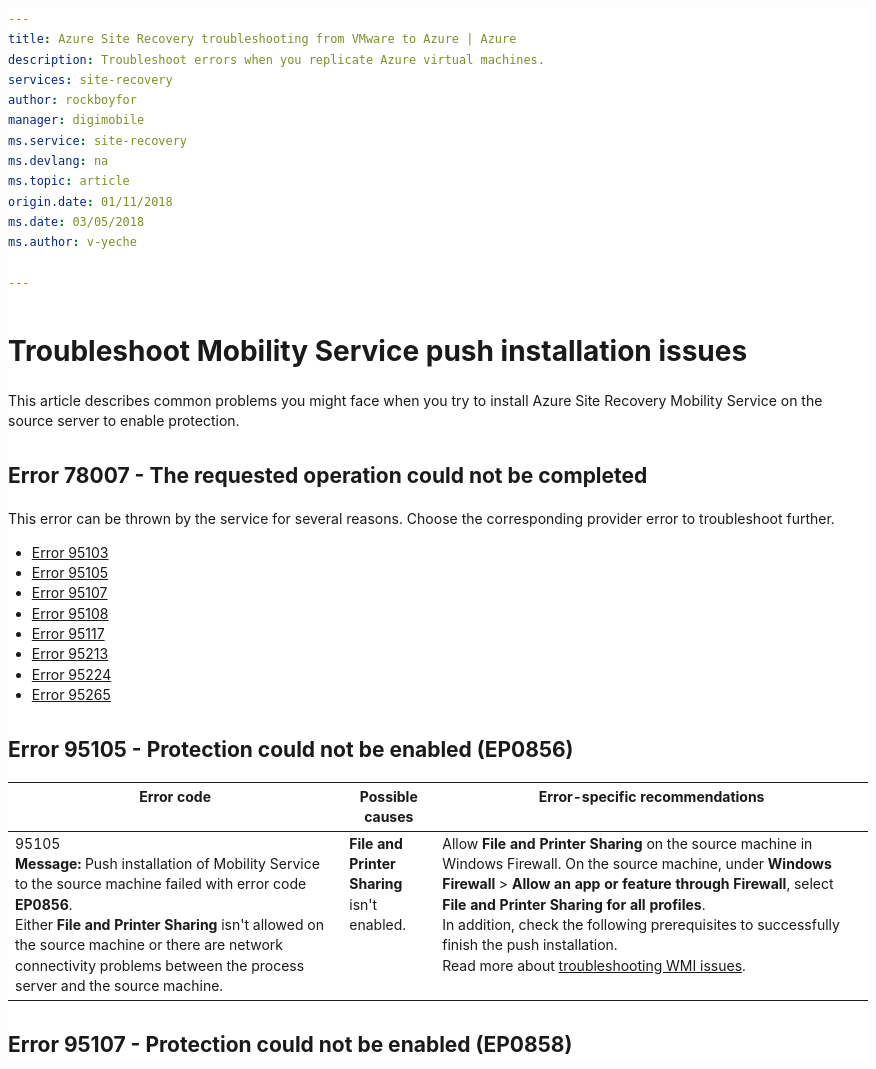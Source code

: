```yaml
---
title: Azure Site Recovery troubleshooting from VMware to Azure | Azure
description: Troubleshoot errors when you replicate Azure virtual machines.
services: site-recovery
author: rockboyfor
manager: digimobile
ms.service: site-recovery
ms.devlang: na
ms.topic: article
origin.date: 01/11/2018
ms.date: 03/05/2018
ms.author: v-yeche

---
```

# Troubleshoot Mobility Service push installation issues

This article describes common problems you might face when you try to install Azure Site Recovery Mobility Service on the source server to enable protection.

## Error 78007 - The requested operation could not be completed
This error can be thrown by the service for several reasons. Choose the corresponding provider error to troubleshoot further.

* [Error 95103](#error-95103---protection-could-not-be-enabled-ep0854) 
* [Error 95105](#error-95105---protection-could-not-be-enabled-ep0856) 
* [Error 95107](#error-95107---protection-could-not-be-enabled-ep0858) 
* [Error 95108](#error-95108---protection-could-not-be-enabled-ep0859) 
* [Error 95117](#error-95117---protection-could-not-be-enabled-ep0865) 
* [Error 95213](#error-95213---protection-could-not-be-enabled-ep0874) 
* [Error 95224](#error-95224---protection-could-not-be-enabled-ep0883) 
* [Error 95265](#error-95265---protection-could-not-be-enabled-ep0902) 

## Error 95105 - Protection could not be enabled (EP0856)

**Error code** | **Possible causes** | **Error-specific recommendations**
--- | --- | ---
95105 </br>**Message:** Push installation of Mobility Service to the source machine failed with error code **EP0856**. <br> Either **File and Printer Sharing** isn't allowed on the source machine or there are network connectivity problems between the process server and the source machine.| **File and Printer Sharing** isn't enabled. | Allow **File and Printer Sharing** on the source machine in Windows Firewall. On the source machine, under **Windows Firewall** > **Allow an app or feature through Firewall**, select **File and Printer Sharing for all profiles**. </br> In addition, check the following prerequisites to successfully finish the push installation.<br> Read more about [troubleshooting WMI issues](#troubleshoot-wmi-issues).

## Error 95107 - Protection could not be enabled (EP0858)
